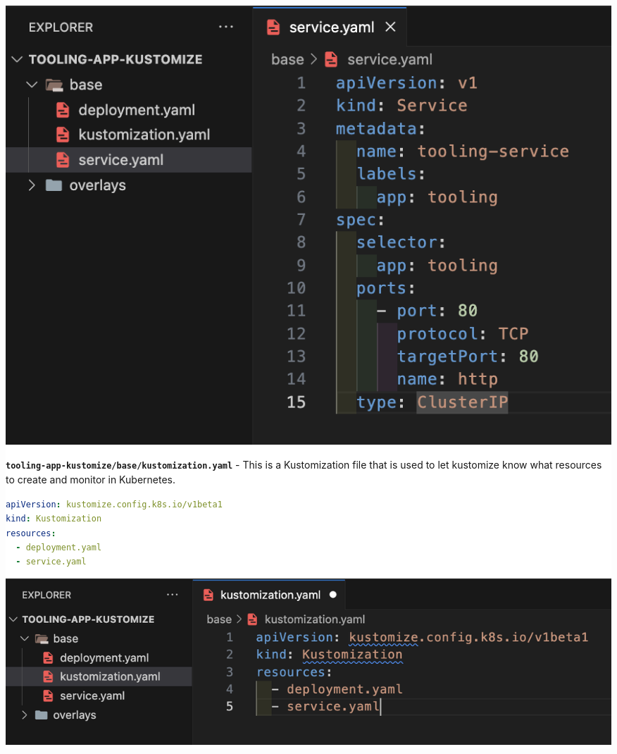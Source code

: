 ![](./images/base-svc.png)

__`tooling-app-kustomize/base/kustomization.yaml`__ - This is a Kustomization file that is used to let kustomize know what resources to create and monitor in Kubernetes.

```yaml
apiVersion: kustomize.config.k8s.io/v1beta1
kind: Kustomization
resources:
  - deployment.yaml
  - service.yaml
```
![](./images/base-kustom.png)
